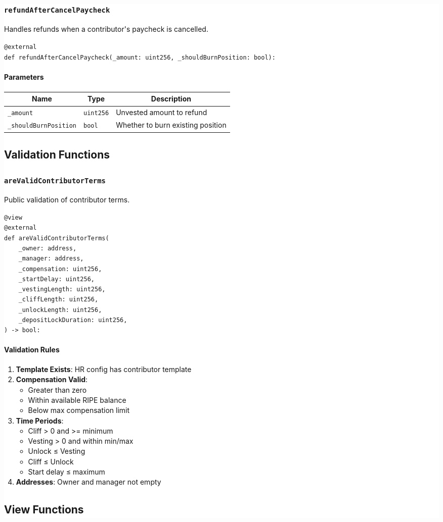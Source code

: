 ### `refundAfterCancelPaycheck`

Handles refunds when a contributor's paycheck is cancelled.

```vyper
@external
def refundAfterCancelPaycheck(_amount: uint256, _shouldBurnPosition: bool):
```

#### Parameters

| Name | Type | Description |
|------|------|-------------|
| `_amount` | `uint256` | Unvested amount to refund |
| `_shouldBurnPosition` | `bool` | Whether to burn existing position |

## Validation Functions

### `areValidContributorTerms`

Public validation of contributor terms.

```vyper
@view
@external
def areValidContributorTerms(
    _owner: address,
    _manager: address,
    _compensation: uint256,
    _startDelay: uint256,
    _vestingLength: uint256,
    _cliffLength: uint256,
    _unlockLength: uint256,
    _depositLockDuration: uint256,
) -> bool:
```

#### Validation Rules
1. **Template Exists**: HR config has contributor template
2. **Compensation Valid**: 
   - Greater than zero
   - Within available RIPE balance
   - Below max compensation limit
3. **Time Periods**:
   - Cliff > 0 and >= minimum
   - Vesting > 0 and within min/max
   - Unlock ≤ Vesting
   - Cliff ≤ Unlock
   - Start delay ≤ maximum
4. **Addresses**: Owner and manager not empty

## View Functions
